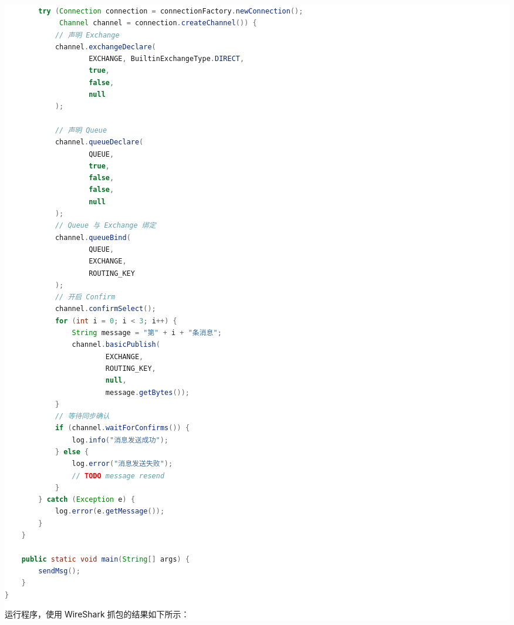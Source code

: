 ```java
        try (Connection connection = connectionFactory.newConnection();
             Channel channel = connection.createChannel()) {
            // 声明 Exchange
            channel.exchangeDeclare(
                    EXCHANGE, BuiltinExchangeType.DIRECT,
                    true,
                    false,
                    null
            );

            // 声明 Queue
            channel.queueDeclare(
                    QUEUE,
                    true,
                    false,
                    false,
                    null
            );
            // Queue 与 Exchange 绑定
            channel.queueBind(
                    QUEUE,
                    EXCHANGE,
                    ROUTING_KEY
            );
            // 开启 Confirm
            channel.confirmSelect();
            for (int i = 0; i < 3; i++) {
                String message = "第" + i + "条消息";
                channel.basicPublish(
                        EXCHANGE,
                        ROUTING_KEY,
                        null,
                        message.getBytes());
            }
            // 等待同步确认
            if (channel.waitForConfirms()) {
                log.info("消息发送成功");
            } else {
                log.error("消息发送失败");
                // TODO message resend
            }
        } catch (Exception e) {
            log.error(e.getMessage());
        }
    }

    public static void main(String[] args) {
        sendMsg();
    }
}
```
运行程序，使用 WireShark 抓包的结果如下所示：
